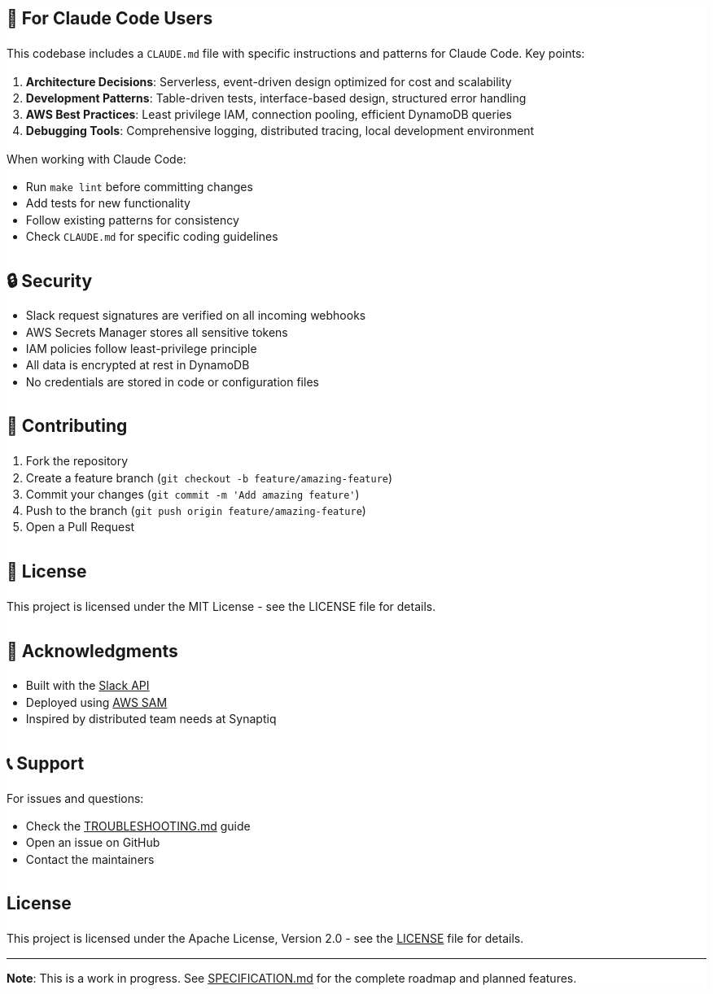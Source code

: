 ## 📖 For Claude Code Users

This codebase includes a `CLAUDE.md` file with specific instructions and patterns for Claude Code. Key points:

1. **Architecture Decisions**: Serverless, event-driven design optimized for cost and scalability
2. **Development Patterns**: Table-driven tests, interface-based design, structured error handling
3. **AWS Best Practices**: Least privilege IAM, connection pooling, efficient DynamoDB queries
4. **Debugging Tools**: Comprehensive logging, distributed tracing, local development environment

When working with Claude Code:

- Run `make lint` before committing changes
- Add tests for new functionality
- Follow existing patterns for consistency
- Check `CLAUDE.md` for specific coding guidelines

## 🔒 Security

- Slack request signatures are verified on all incoming webhooks
- AWS Secrets Manager stores all sensitive tokens
- IAM policies follow least-privilege principle
- All data is encrypted at rest in DynamoDB
- No credentials are stored in code or configuration files

## 🤝 Contributing

1. Fork the repository
2. Create a feature branch (`git checkout -b feature/amazing-feature`)
3. Commit your changes (`git commit -m 'Add amazing feature'`)
4. Push to the branch (`git push origin feature/amazing-feature`)
5. Open a Pull Request

## 📝 License

This project is licensed under the MIT License - see the LICENSE file for details.

## 🙏 Acknowledgments

- Built with the [Slack API](https://api.slack.com/)
- Deployed using [AWS SAM](https://aws.amazon.com/serverless/sam/)
- Inspired by distributed team needs at Synaptiq

## 📞 Support

For issues and questions:

- Check the [TROUBLESHOOTING.md](docs/TROUBLESHOOTING.md) guide
- Open an issue on GitHub
- Contact the maintainers

## License

This project is licensed under the Apache License, Version 2.0 - see the [LICENSE](LICENSE) file for details.

---

**Note**: This is a work in progress. See [SPECIFICATION.md](SPECIFICATION.md) for the complete roadmap and planned features.

